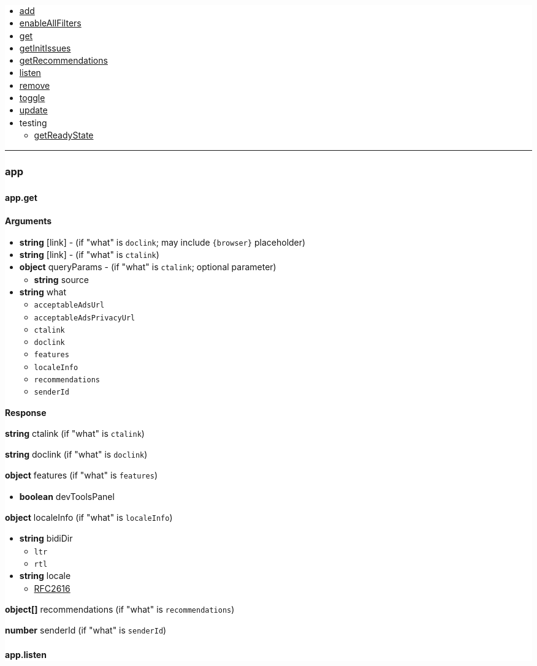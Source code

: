   - [add](#subscriptionsadd)
  - [enableAllFilters](#subscriptionsenableallfilters)
  - [get](#subscriptionsget)
  - [getInitIssues](#subscriptionsgetinitissues)
  - [getRecommendations](#subscriptionsgetrecommendations)
  - [listen](#subscriptionslisten)
  - [remove](#subscriptionsremove)
  - [toggle](#subscriptionstoggle)
  - [update](#subscriptionsupdate)
- testing
  - [getReadyState](#testinggetreadystate)

---

### app

#### app.get

**Arguments**

- **string** [link] - (if "what" is `doclink`; may include `{browser}` placeholder)
- **string** [link] - (if "what" is `ctalink`)
- **object** queryParams - (if "what" is `ctalink`; optional parameter)
  - **string** source 
- **string** what
  - `acceptableAdsUrl`
  - `acceptableAdsPrivacyUrl`
  - `ctalink`
  - `doclink`
  - `features`
  - `localeInfo`
  - `recommendations`
  - `senderId`

**Response**

**string** ctalink (if "what" is `ctalink`)

**string** doclink (if "what" is `doclink`)

**object** features (if "what" is `features`)
- **boolean** devToolsPanel

**object** localeInfo (if "what" is `localeInfo`)
- **string** bidiDir
  - `ltr`
  - `rtl`
- **string** locale
  - [RFC2616](https://www.w3.org/Protocols/rfc2616/rfc2616-sec3.html#sec3.10)

**object[]** recommendations (if "what" is `recommendations`)

**number** senderId (if "what" is `senderId`)

#### app.listen


[tab]: https://developer.mozilla.org/en-US/docs/Mozilla/Add-ons/WebExtensions/API/tabs/Tab